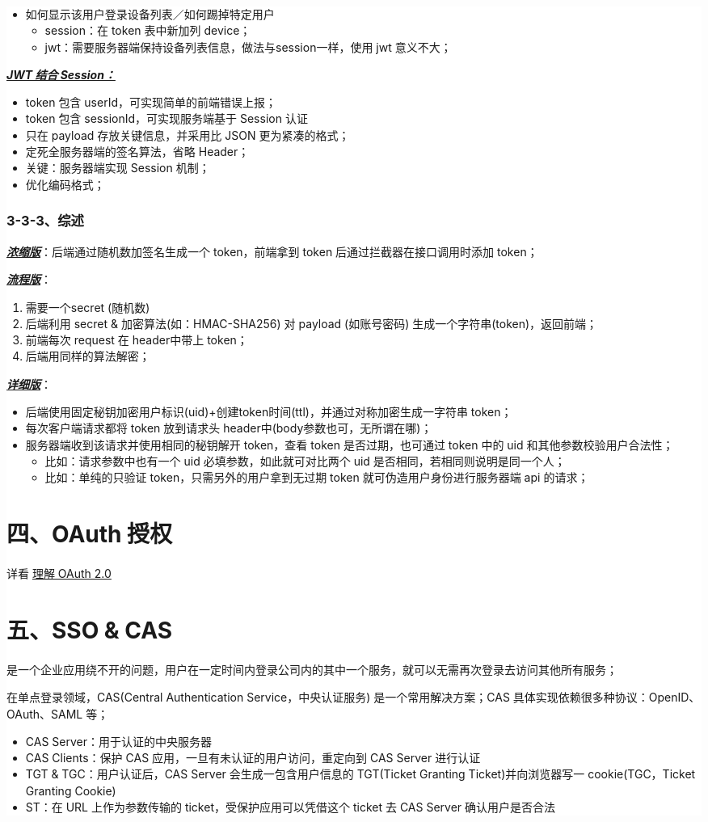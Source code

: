 - 如何显示该用户登录设备列表／如何踢掉特定用户
  - session：在 token 表中新加列 device；
  - jwt：需要服务器端保持设备列表信息，做法与session一样，使用 jwt 意义不大；

**<u>*JWT 结合 Session：*</u>**

- token 包含 userId，可实现简单的前端错误上报；
- token 包含 sessionId，可实现服务端基于 Session 认证
- 只在 payload 存放关键信息，并采用比 JSON 更为紧凑的格式；
- 定死全服务器端的签名算法，省略 Header；
- 关键：服务器端实现 Session 机制；
- 优化编码格式；





### 3-3-3、综述

**<u>*浓缩版*</u>**：后端通过随机数加签名生成一个 token，前端拿到 token 后通过拦截器在接口调用时添加 token；

**<u>*流程版*</u>**：

1. 需要一个secret (随机数)
2. 后端利用 secret & 加密算法(如：HMAC-SHA256) 对 payload (如账号密码) 生成一个字符串(token)，返回前端；
3. 前端每次 request 在 header中带上 token；
4. 后端用同样的算法解密；

**<u>*详细版*</u>**：

- 后端使用固定秘钥加密用户标识(uid)+创建token时间(ttl)，并通过对称加密生成一字符串 token；
- 每次客户端请求都将 token 放到请求头 header中(body参数也可，无所谓在哪)；
- 服务器端收到该请求并使用相同的秘钥解开 token，查看 token 是否过期，也可通过 token 中的 uid 和其他参数校验用户合法性；
  - 比如：请求参数中也有一个 uid 必填参数，如此就可对比两个 uid 是否相同，若相同则说明是同一个人；
  - 比如：单纯的只验证 token，只需另外的用户拿到无过期 token 就可伪造用户身份进行服务器端 api 的请求；





# 四、OAuth 授权

详看 [理解 OAuth 2.0](https://www.ruanyifeng.com/blog/2014/05/oauth_2_0.html)





# 五、SSO & CAS

是一个企业应用绕不开的问题，用户在一定时间内登录公司内的其中一个服务，就可以无需再次登录去访问其他所有服务；

在单点登录领域，CAS(Central Authentication Service，中央认证服务) 是一个常用解决方案；CAS 具体实现依赖很多种协议：OpenID、OAuth、SAML 等；

*   CAS Server：用于认证的中央服务器
*   CAS Clients：保护 CAS 应用，一旦有未认证的用户访问，重定向到 CAS Server 进行认证
*   TGT & TGC：用户认证后，CAS Server 会生成一包含用户信息的 TGT(Ticket Granting Ticket)并向浏览器写一 cookie(TGC，Ticket Granting Cookie)
*   ST：在 URL 上作为参数传输的 ticket，受保护应用可以凭借这个 ticket 去 CAS Server 确认用户是否合法
